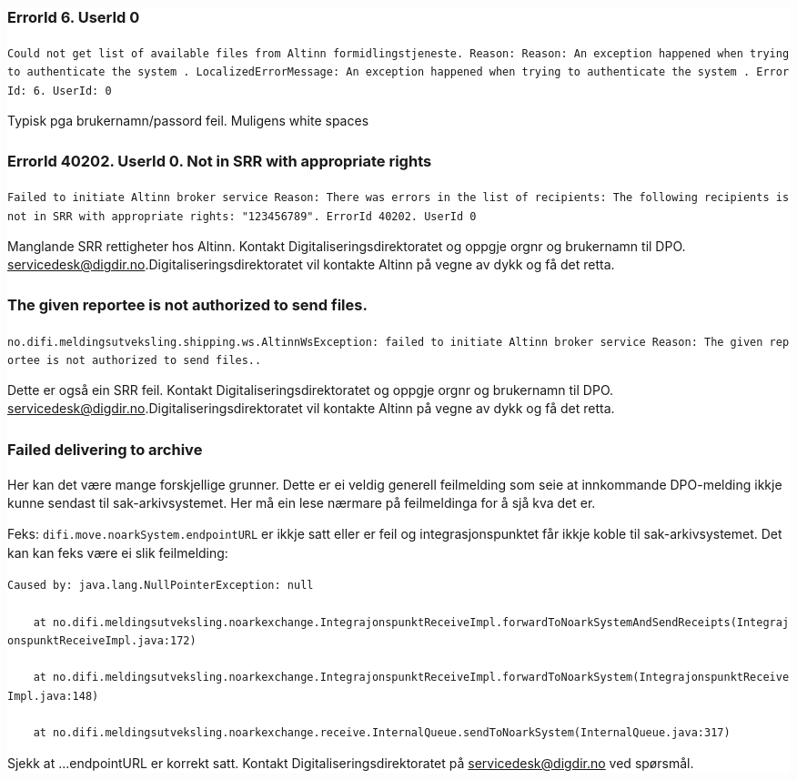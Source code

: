 
### ErrorId 6. UserId 0
```
Could not get list of available files from Altinn formidlingstjeneste. Reason: Reason: An exception happened when trying to authenticate the system . LocalizedErrorMessage: An exception happened when trying to authenticate the system . ErrorId: 6. UserId: 0
```

Typisk pga brukernamn/passord feil. Muligens white spaces

### ErrorId 40202. UserId 0. Not in SRR with appropriate rights
```
Failed to initiate Altinn broker service Reason: There was errors in the list of recipients: The following recipients is not in SRR with appropriate rights: "123456789". ErrorId 40202. UserId 0
```

Manglande SRR rettigheter hos Altinn. Kontakt Digitaliseringsdirektoratet og oppgje orgnr og brukernamn til DPO. <a href="mailto:servicedesk@digdir.no">servicedesk@digdir.no</a>.Digitaliseringsdirektoratet vil kontakte Altinn på vegne av dykk og få det retta.

### The given reportee is not authorized to send files.
```
no.difi.meldingsutveksling.shipping.ws.AltinnWsException: failed to initiate Altinn broker service Reason: The given reportee is not authorized to send files..
```

Dette er også ein SRR feil. Kontakt Digitaliseringsdirektoratet og oppgje orgnr og brukernamn til DPO. <a href="mailto:servicedesk@digdir.no">servicedesk@digdir.no</a>.Digitaliseringsdirektoratet vil kontakte Altinn på vegne av dykk og få det retta.

### Failed delivering to archive
Her kan det være mange forskjellige grunner. Dette er ei veldig generell feilmelding som seie at innkommande DPO-melding ikkje kunne sendast til sak-arkivsystemet. Her må ein lese nærmare på feilmeldinga for å sjå kva det er. 

Feks: ```difi.move.noarkSystem.endpointURL``` er ikkje satt eller er feil og integrasjonspunktet får ikkje koble til sak-arkivsystemet. Det kan kan feks være ei slik feilmelding:

```
Caused by: java.lang.NullPointerException: null

    at no.difi.meldingsutveksling.noarkexchange.IntegrajonspunktReceiveImpl.forwardToNoarkSystemAndSendReceipts(IntegrajonspunktReceiveImpl.java:172)

    at no.difi.meldingsutveksling.noarkexchange.IntegrajonspunktReceiveImpl.forwardToNoarkSystem(IntegrajonspunktReceiveImpl.java:148)

    at no.difi.meldingsutveksling.noarkexchange.receive.InternalQueue.sendToNoarkSystem(InternalQueue.java:317)
```
Sjekk at ...endpointURL er korrekt satt. Kontakt Digitaliseringsdirektoratet på <a href="mailto:servicedesk@digdir.no">servicedesk@digdir.no</a> ved spørsmål.
